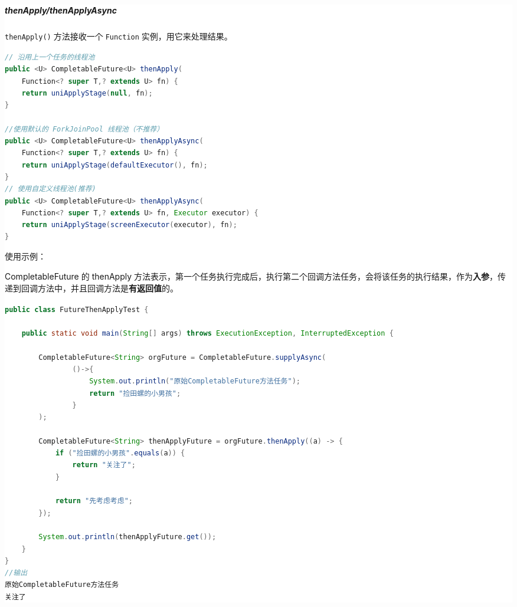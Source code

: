 ##### thenApply/thenApplyAsync

`thenApply()` 方法接收一个 `Function` 实例，用它来处理结果。

```java
// 沿用上一个任务的线程池
public <U> CompletableFuture<U> thenApply(
    Function<? super T,? extends U> fn) {
    return uniApplyStage(null, fn);
}

//使用默认的 ForkJoinPool 线程池（不推荐）
public <U> CompletableFuture<U> thenApplyAsync(
    Function<? super T,? extends U> fn) {
    return uniApplyStage(defaultExecutor(), fn);
}
// 使用自定义线程池(推荐)
public <U> CompletableFuture<U> thenApplyAsync(
    Function<? super T,? extends U> fn, Executor executor) {
    return uniApplyStage(screenExecutor(executor), fn);
}
```

使用示例：

CompletableFuture 的 thenApply 方法表示，第一个任务执行完成后，执行第二个回调方法任务，会将该任务的执行结果，作为**入参**，传递到回调方法中，并且回调方法是**有返回值**的。

```java
public class FutureThenApplyTest {

    public static void main(String[] args) throws ExecutionException, InterruptedException {

        CompletableFuture<String> orgFuture = CompletableFuture.supplyAsync(
                ()->{
                    System.out.println("原始CompletableFuture方法任务");
                    return "捡田螺的小男孩";
                }
        );

        CompletableFuture<String> thenApplyFuture = orgFuture.thenApply((a) -> {
            if ("捡田螺的小男孩".equals(a)) {
                return "关注了";
            }

            return "先考虑考虑";
        });

        System.out.println(thenApplyFuture.get());
    }
}
//输出
原始CompletableFuture方法任务
关注了
```
